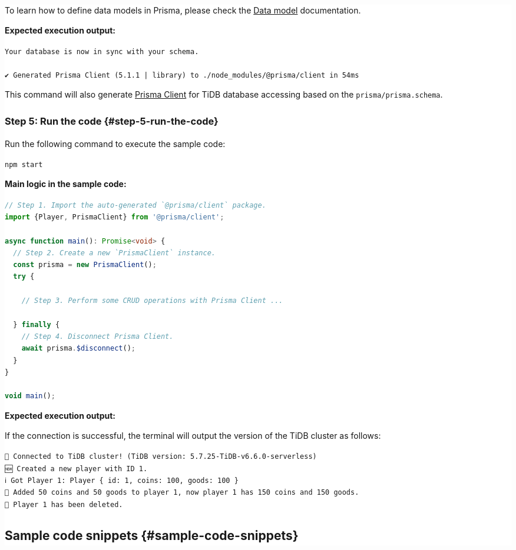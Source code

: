```prisma
```

To learn how to define data models in Prisma, please check the [Data model](https://www.prisma.io/docs/concepts/components/prisma-schema/data-model) documentation.

**Expected execution output:**

    Your database is now in sync with your schema.

    ✔ Generated Prisma Client (5.1.1 | library) to ./node_modules/@prisma/client in 54ms

This command will also generate [Prisma Client](https://www.prisma.io/docs/concepts/components/prisma-client) for TiDB database accessing based on the `prisma/prisma.schema`.

### Step 5: Run the code {#step-5-run-the-code}

Run the following command to execute the sample code:

```shell
npm start
```

**Main logic in the sample code:**

```typescript
// Step 1. Import the auto-generated `@prisma/client` package.
import {Player, PrismaClient} from '@prisma/client';

async function main(): Promise<void> {
  // Step 2. Create a new `PrismaClient` instance.
  const prisma = new PrismaClient();
  try {

    // Step 3. Perform some CRUD operations with Prisma Client ...

  } finally {
    // Step 4. Disconnect Prisma Client.
    await prisma.$disconnect();
  }
}

void main();
```

**Expected execution output:**

If the connection is successful, the terminal will output the version of the TiDB cluster as follows:

    🔌 Connected to TiDB cluster! (TiDB version: 5.7.25-TiDB-v6.6.0-serverless)
    🆕 Created a new player with ID 1.
    ℹ️ Got Player 1: Player { id: 1, coins: 100, goods: 100 }
    🔢 Added 50 coins and 50 goods to player 1, now player 1 has 150 coins and 150 goods.
    🚮 Player 1 has been deleted.

## Sample code snippets {#sample-code-snippets}
